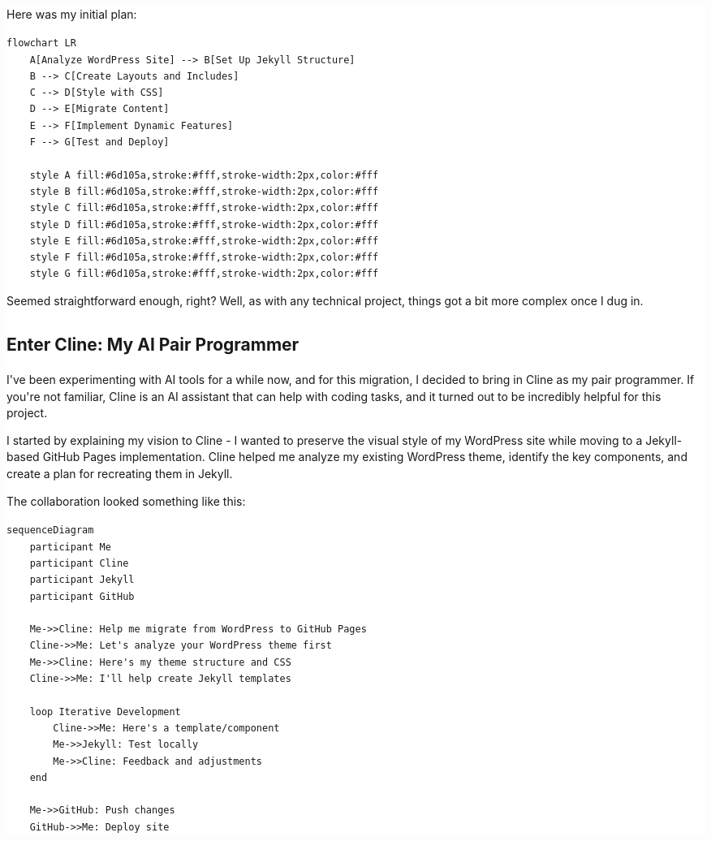 Here was my initial plan:

```mermaid
flowchart LR
    A[Analyze WordPress Site] --> B[Set Up Jekyll Structure]
    B --> C[Create Layouts and Includes]
    C --> D[Style with CSS]
    D --> E[Migrate Content]
    E --> F[Implement Dynamic Features]
    F --> G[Test and Deploy]
    
    style A fill:#6d105a,stroke:#fff,stroke-width:2px,color:#fff
    style B fill:#6d105a,stroke:#fff,stroke-width:2px,color:#fff
    style C fill:#6d105a,stroke:#fff,stroke-width:2px,color:#fff
    style D fill:#6d105a,stroke:#fff,stroke-width:2px,color:#fff
    style E fill:#6d105a,stroke:#fff,stroke-width:2px,color:#fff
    style F fill:#6d105a,stroke:#fff,stroke-width:2px,color:#fff
    style G fill:#6d105a,stroke:#fff,stroke-width:2px,color:#fff
```

Seemed straightforward enough, right? Well, as with any technical project, things got a bit more complex once I dug in.

## Enter Cline: My AI Pair Programmer

I've been experimenting with AI tools for a while now, and for this migration, I decided to bring in Cline as my pair programmer. If you're not familiar, Cline is an AI assistant that can help with coding tasks, and it turned out to be incredibly helpful for this project.

I started by explaining my vision to Cline - I wanted to preserve the visual style of my WordPress site while moving to a Jekyll-based GitHub Pages implementation. Cline helped me analyze my existing WordPress theme, identify the key components, and create a plan for recreating them in Jekyll.

The collaboration looked something like this:

```mermaid
sequenceDiagram
    participant Me
    participant Cline
    participant Jekyll
    participant GitHub
    
    Me->>Cline: Help me migrate from WordPress to GitHub Pages
    Cline->>Me: Let's analyze your WordPress theme first
    Me->>Cline: Here's my theme structure and CSS
    Cline->>Me: I'll help create Jekyll templates
    
    loop Iterative Development
        Cline->>Me: Here's a template/component
        Me->>Jekyll: Test locally
        Me->>Cline: Feedback and adjustments
    end
    
    Me->>GitHub: Push changes
    GitHub->>Me: Deploy site
```
